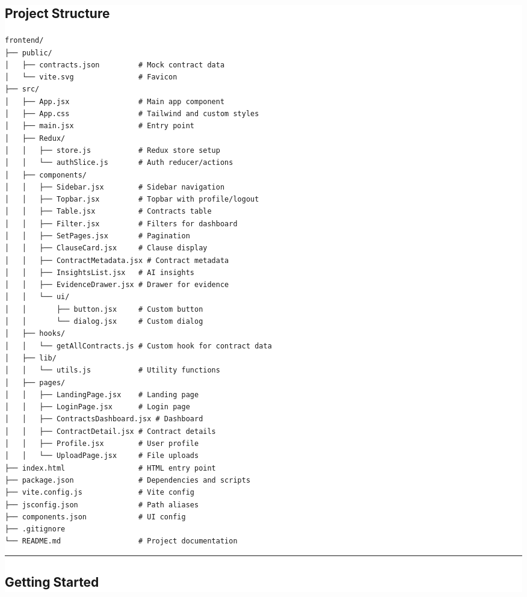 
## Project Structure

```
frontend/
├── public/
│   ├── contracts.json         # Mock contract data
│   └── vite.svg               # Favicon
├── src/
│   ├── App.jsx                # Main app component
│   ├── App.css                # Tailwind and custom styles
│   ├── main.jsx               # Entry point
│   ├── Redux/
│   │   ├── store.js           # Redux store setup
│   │   └── authSlice.js       # Auth reducer/actions
│   ├── components/
│   │   ├── Sidebar.jsx        # Sidebar navigation
│   │   ├── Topbar.jsx         # Topbar with profile/logout
│   │   ├── Table.jsx          # Contracts table
│   │   ├── Filter.jsx         # Filters for dashboard
│   │   ├── SetPages.jsx       # Pagination
│   │   ├── ClauseCard.jsx     # Clause display
│   │   ├── ContractMetadata.jsx # Contract metadata
│   │   ├── InsightsList.jsx   # AI insights
│   │   ├── EvidenceDrawer.jsx # Drawer for evidence
│   │   └── ui/
│   │       ├── button.jsx     # Custom button
│   │       └── dialog.jsx     # Custom dialog
│   ├── hooks/
│   │   └── getAllContracts.js # Custom hook for contract data
│   ├── lib/
│   │   └── utils.js           # Utility functions
│   ├── pages/
│   │   ├── LandingPage.jsx    # Landing page
│   │   ├── LoginPage.jsx      # Login page
│   │   ├── ContractsDashboard.jsx # Dashboard
│   │   ├── ContractDetail.jsx # Contract details
│   │   ├── Profile.jsx        # User profile
│   │   └── UploadPage.jsx     # File uploads
├── index.html                 # HTML entry point
├── package.json               # Dependencies and scripts
├── vite.config.js             # Vite config
├── jsconfig.json              # Path aliases
├── components.json            # UI config
├── .gitignore
└── README.md                  # Project documentation
```

---

## Getting Started
